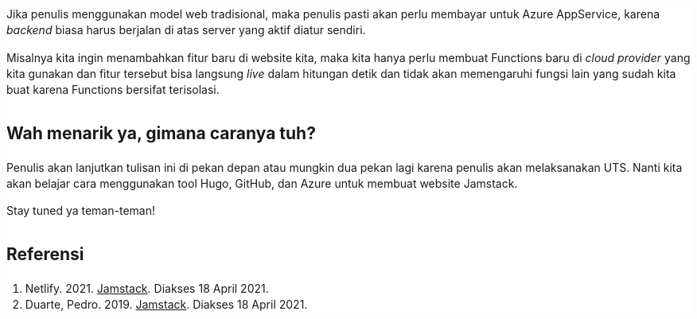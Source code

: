 Jika penulis menggunakan model web tradisional, maka penulis pasti akan perlu membayar untuk Azure AppService, karena
*backend* biasa harus berjalan di atas server yang aktif diatur sendiri.

Misalnya kita ingin menambahkan fitur baru di website kita, maka kita hanya perlu membuat Functions baru di *cloud
provider* yang kita gunakan dan fitur tersebut bisa langsung *live* dalam hitungan detik dan tidak akan memengaruhi
fungsi lain yang sudah kita buat karena Functions bersifat terisolasi.

## Wah menarik ya, gimana caranya tuh?

Penulis akan lanjutkan tulisan ini di pekan depan atau mungkin dua pekan lagi karena penulis akan melaksanakan UTS.
Nanti kita akan belajar cara menggunakan tool Hugo, GitHub, dan Azure untuk membuat website Jamstack.

Stay tuned ya teman-teman!

## Referensi

1. Netlify. 2021. [Jamstack](https://jamstack.org). Diakses 18 April 2021.
2. Duarte, Pedro. 2019. [Jamstack](https://jamstack.wtf). Diakses 18 April 2021.
